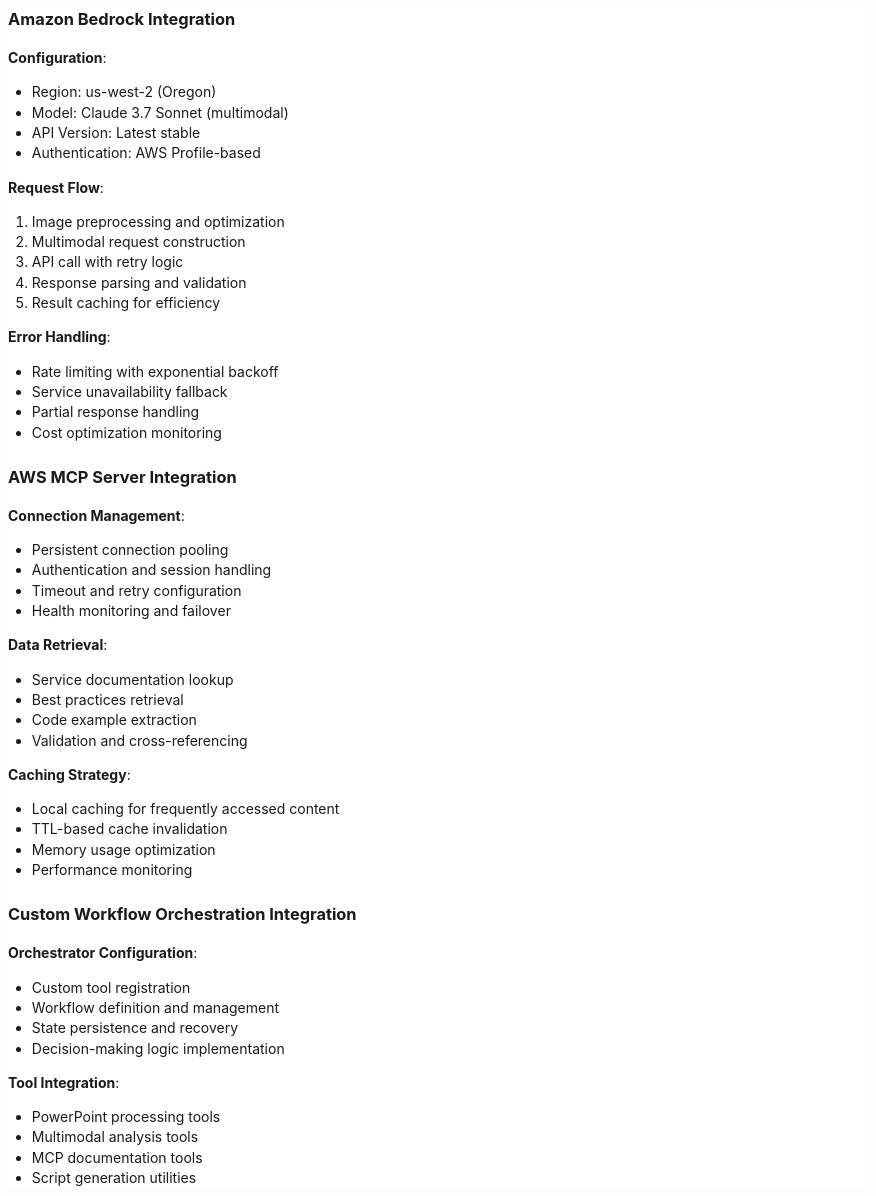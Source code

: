 ### Amazon Bedrock Integration

**Configuration**:
- Region: us-west-2 (Oregon)
- Model: Claude 3.7 Sonnet (multimodal)
- API Version: Latest stable
- Authentication: AWS Profile-based

**Request Flow**:
1. Image preprocessing and optimization
2. Multimodal request construction
3. API call with retry logic
4. Response parsing and validation
5. Result caching for efficiency

**Error Handling**:
- Rate limiting with exponential backoff
- Service unavailability fallback
- Partial response handling
- Cost optimization monitoring

### AWS MCP Server Integration

**Connection Management**:
- Persistent connection pooling
- Authentication and session handling
- Timeout and retry configuration
- Health monitoring and failover

**Data Retrieval**:
- Service documentation lookup
- Best practices retrieval
- Code example extraction
- Validation and cross-referencing

**Caching Strategy**:
- Local caching for frequently accessed content
- TTL-based cache invalidation
- Memory usage optimization
- Performance monitoring

### Custom Workflow Orchestration Integration

**Orchestrator Configuration**:
- Custom tool registration
- Workflow definition and management
- State persistence and recovery
- Decision-making logic implementation

**Tool Integration**:
- PowerPoint processing tools
- Multimodal analysis tools
- MCP documentation tools
- Script generation utilities

